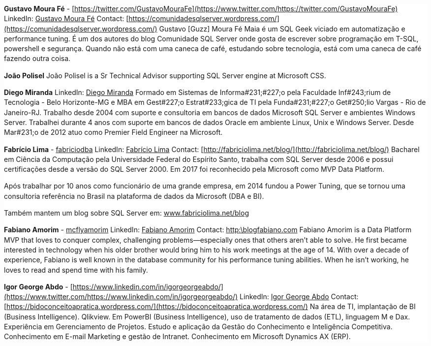 **Gustavo Moura Fé**  - [https://twitter.com/GustavoMouraFe](https://www.twitter.com/https://twitter.com/GustavoMouraFe)
LinkedIn: [Gustavo Moura Fé](https://www.linkedin.com/in/gmfmaia)
Contact: [https://comunidadesqlserver.wordpress.com/](https://comunidadesqlserver.wordpress.com/)
Gustavo [Guzz] Moura Fé Maia é um SQL Geek viciado em automatização e performance tuning. É um dos autores do blog Comunidade SQL Server onde gosta de escrever sobre programação em T-SQL, powershell e segurança. Quando não está com uma caneca de café, estudando sobre tecnologia, está com uma caneca de café fazendo outra coisa.
 
**João Polisel** 
João Polisel is a Sr Technical Advisor supporting SQL Server engine at Microsoft CSS.
 
**Diego Miranda** 
LinkedIn: [Diego Miranda](https://www.linkedin.com/pub/di%C3%AAgo-miranda/23/803/466)
Formado em Sistemas de Informa#231;#227;o pela Faculdade Inf#243;rium de Tecnologia - Belo Horizonte-MG e MBA em Gest#227;o Estrat#233;gica de TI pela Funda#231;#227;o Get#250;lio Vargas - Rio de Janeiro-RJ.
Trabalho desde 2004 com suporte e consultoria em bancos de dados Microsoft SQL Server e ambientes Windows Server.
Trabalhei durante 4 anos com suporte em bancos de dados Oracle em ambiente Linux, Unix e Windows Server.
Desde Mar#231;o de 2012 atuo como Premier Field Engineer na Microsoft.

 
**Fabrício Lima**  - [fabriciodba](https://www.twitter.com/fabriciodba)
LinkedIn: [Fabrício Lima](https://www.linkedin.com/profile/view?id=85776885)
Contact: [http://fabriciolima.net/blog/](http://fabriciolima.net/blog/)
Bacharel em Ciência da Computação pela Universidade Federal do Espírito Santo, trabalha com SQL Server desde 2006 e possui certificações desde a versão do SQL Server 2000. Em 2017 foi reconhecido pela Microsoft como MVP Data Platform.

Após trabalhar por 10 anos como funcionário de uma grande empresa, em 2014 fundou a Power Tuning,  que se tornou uma consultoria referência no Brasil na plataforma de dados da Microsoft (DBA e BI).

Também mantem um blog sobre SQL Server em: www.fabriciolima.net/blog
 
**Fabiano Amorim**  - [mcflyamorim](https://www.twitter.com/mcflyamorim)
LinkedIn: [Fabiano Amorim](https://www.linkedin.com/in/fabianoamorim/)
Contact: [http:\\blogfabiano.com](http:\\blogfabiano.com)
Fabiano Amorim is a Data Platform MVP that loves to conquer complex, challenging problems—especially ones that others aren’t able to solve. He first became interested in technology when his older brother would bring him to his work meetings at the age of 14. With over a decade of experience, Fabiano is well known in the database community for his performance tuning abilities. When he isn’t working, he loves to read and spend time with his family.
 
**Igor George Abdo**  - [https://www.linkedin.com/in/igorgeorgeabdo/](https://www.twitter.com/https://www.linkedin.com/in/igorgeorgeabdo/)
LinkedIn: [Igor George Abdo](https://www.linkedin.com/in/igorgeorgeabdo/)
Contact: [https://bidoconceitoapratica.wordpress.com/](https://bidoconceitoapratica.wordpress.com/)
Na área de TI, implantação de BI (Business Intelligence).
Qlikview.
Em PowerBI (Business Intelligence), uso de tratamento de dados (ETL), linguagem M e Dax.
Experiência em Gerenciamento de Projetos.
Estudo e aplicação da Gestão do Conhecimento e Inteligência Competitiva.
Conhecimento em E-mail Marketing e gestão de Intranet.
Conhecimento em Microsoft Dynamics AX (ERP).
 